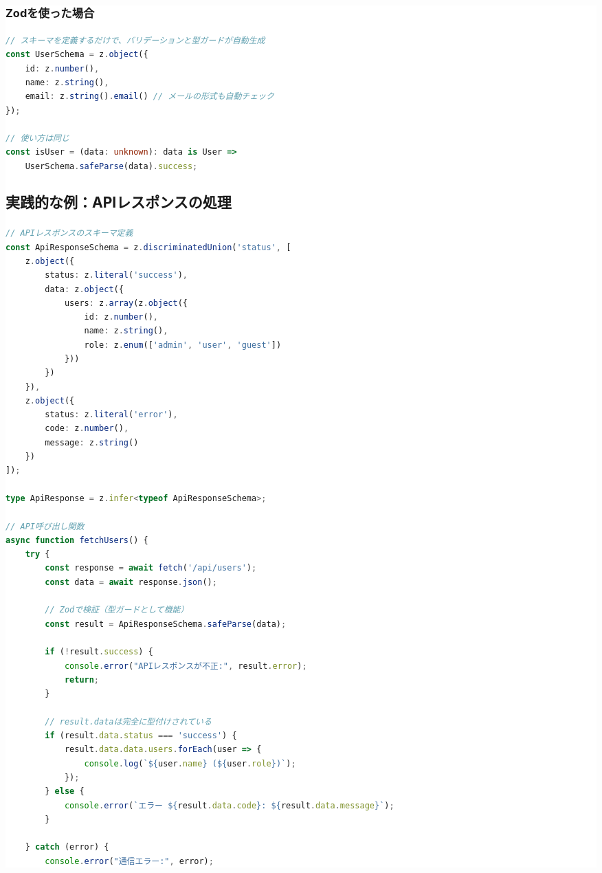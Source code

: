 ### Zodを使った場合
```typescript
// スキーマを定義するだけで、バリデーションと型ガードが自動生成
const UserSchema = z.object({
    id: z.number(),
    name: z.string(),
    email: z.string().email() // メールの形式も自動チェック
});

// 使い方は同じ
const isUser = (data: unknown): data is User => 
    UserSchema.safeParse(data).success;
```

## 実践的な例：APIレスポンスの処理

```typescript
// APIレスポンスのスキーマ定義
const ApiResponseSchema = z.discriminatedUnion('status', [
    z.object({
        status: z.literal('success'),
        data: z.object({
            users: z.array(z.object({
                id: z.number(),
                name: z.string(),
                role: z.enum(['admin', 'user', 'guest'])
            }))
        })
    }),
    z.object({
        status: z.literal('error'),
        code: z.number(),
        message: z.string()
    })
]);

type ApiResponse = z.infer<typeof ApiResponseSchema>;

// API呼び出し関数
async function fetchUsers() {
    try {
        const response = await fetch('/api/users');
        const data = await response.json();
        
        // Zodで検証（型ガードとして機能）
        const result = ApiResponseSchema.safeParse(data);
        
        if (!result.success) {
            console.error("APIレスポンスが不正:", result.error);
            return;
        }
        
        // result.dataは完全に型付けされている
        if (result.data.status === 'success') {
            result.data.data.users.forEach(user => {
                console.log(`${user.name} (${user.role})`);
            });
        } else {
            console.error(`エラー ${result.data.code}: ${result.data.message}`);
        }
        
    } catch (error) {
        console.error("通信エラー:", error);
```